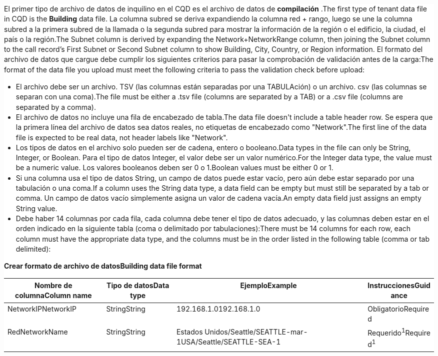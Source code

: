 <span data-ttu-id="277d0-128">El primer tipo de archivo de datos de inquilino en el CQD es el archivo de datos de **compilación** .</span><span class="sxs-lookup"><span data-stu-id="277d0-128">The first type of tenant data file in CQD is the **Building** data file.</span></span> <span data-ttu-id="277d0-129">La columna subred se deriva expandiendo la columna red + rango, luego se une la columna subred a la primera subred de la llamada o la segunda subred para mostrar la información de la región o el edificio, la ciudad, el país o la región.</span><span class="sxs-lookup"><span data-stu-id="277d0-129">The Subnet column is derived by expanding the Network+NetworkRange column, then joining the Subnet column to the call record’s First Subnet or Second Subnet column to show Building, City, Country, or Region information.</span></span> <span data-ttu-id="277d0-130">El formato del archivo de datos que cargue debe cumplir los siguientes criterios para pasar la comprobación de validación antes de la carga:</span><span class="sxs-lookup"><span data-stu-id="277d0-130">The format of the data file you upload must meet the following criteria to pass the validation check before upload:</span></span>
  
- <span data-ttu-id="277d0-131">El archivo debe ser un archivo. TSV (las columnas están separadas por una TABULAción) o un archivo. csv (las columnas se separan con una coma).</span><span class="sxs-lookup"><span data-stu-id="277d0-131">The file must be either a .tsv file (columns are separated by a TAB) or a .csv file (columns are separated by a comma).</span></span>
- <span data-ttu-id="277d0-132">El archivo de datos no incluye una fila de encabezado de tabla.</span><span class="sxs-lookup"><span data-stu-id="277d0-132">The data file doesn't include a table header row.</span></span> <span data-ttu-id="277d0-133">Se espera que la primera línea del archivo de datos sea datos reales, no etiquetas de encabezado como "Network".</span><span class="sxs-lookup"><span data-stu-id="277d0-133">The first line of the data file is expected to be real data, not header labels like "Network".</span></span>
- <span data-ttu-id="277d0-134">Los tipos de datos en el archivo solo pueden ser de cadena, entero o booleano.</span><span class="sxs-lookup"><span data-stu-id="277d0-134">Data types in the file can only be String, Integer, or Boolean.</span></span> <span data-ttu-id="277d0-135">Para el tipo de datos Integer, el valor debe ser un valor numérico.</span><span class="sxs-lookup"><span data-stu-id="277d0-135">For the  Integer data type, the value must be a numeric value.</span></span> <span data-ttu-id="277d0-136">Los valores booleanos deben ser 0 o 1.</span><span class="sxs-lookup"><span data-stu-id="277d0-136">Boolean values must be either 0 or 1.</span></span>
- <span data-ttu-id="277d0-137">Si una columna usa el tipo de datos String, un campo de datos puede estar vacío, pero aún debe estar separado por una tabulación o una coma.</span><span class="sxs-lookup"><span data-stu-id="277d0-137">If a column uses the String data type, a data field can be empty but must still be separated by a tab or comma.</span></span> <span data-ttu-id="277d0-138">Un campo de datos vacío simplemente asigna un valor de cadena vacía.</span><span class="sxs-lookup"><span data-stu-id="277d0-138">An empty data field just assigns an empty String value.</span></span>
- <span data-ttu-id="277d0-139">Debe haber 14 columnas por cada fila, cada columna debe tener el tipo de datos adecuado, y las columnas deben estar en el orden indicado en la siguiente tabla (coma o delimitado por tabulaciones):</span><span class="sxs-lookup"><span data-stu-id="277d0-139">There must be 14 columns for each row, each column must have the appropriate data type, and the columns must be in the order listed in the following table (comma or tab delimited):</span></span>

<span data-ttu-id="277d0-140">**Crear formato de archivo de datos**</span><span class="sxs-lookup"><span data-stu-id="277d0-140">**Building data file format**</span></span>

| <span data-ttu-id="277d0-141">Nombre de columna</span><span class="sxs-lookup"><span data-stu-id="277d0-141">Column name</span></span>        | <span data-ttu-id="277d0-142">Tipo de datos</span><span class="sxs-lookup"><span data-stu-id="277d0-142">Data type</span></span> | <span data-ttu-id="277d0-143">Ejemplo</span><span class="sxs-lookup"><span data-stu-id="277d0-143">Example</span></span>                   | <span data-ttu-id="277d0-144">Instrucciones</span><span class="sxs-lookup"><span data-stu-id="277d0-144">Guidance</span></span>              |
|--------------------|-----------|---------------------------|-----------------------|
| <span data-ttu-id="277d0-145">NetworkIP</span><span class="sxs-lookup"><span data-stu-id="277d0-145">NetworkIP</span></span>          | <span data-ttu-id="277d0-146">String</span><span class="sxs-lookup"><span data-stu-id="277d0-146">String</span></span>    | <span data-ttu-id="277d0-147">192.168.1.0</span><span class="sxs-lookup"><span data-stu-id="277d0-147">192.168.1.0</span></span>               | <span data-ttu-id="277d0-148">Obligatorio</span><span class="sxs-lookup"><span data-stu-id="277d0-148">Required</span></span>              |
| <span data-ttu-id="277d0-149">Red</span><span class="sxs-lookup"><span data-stu-id="277d0-149">NetworkName</span></span>        | <span data-ttu-id="277d0-150">String</span><span class="sxs-lookup"><span data-stu-id="277d0-150">String</span></span>    | <span data-ttu-id="277d0-151">Estados Unidos/Seattle/SEATTLE-mar-1</span><span class="sxs-lookup"><span data-stu-id="277d0-151">USA/Seattle/SEATTLE-SEA-1</span></span> | <span data-ttu-id="277d0-152">Requerido<sup>1</sup></span><span class="sxs-lookup"><span data-stu-id="277d0-152">Required<sup>1</sup></span></span>  |